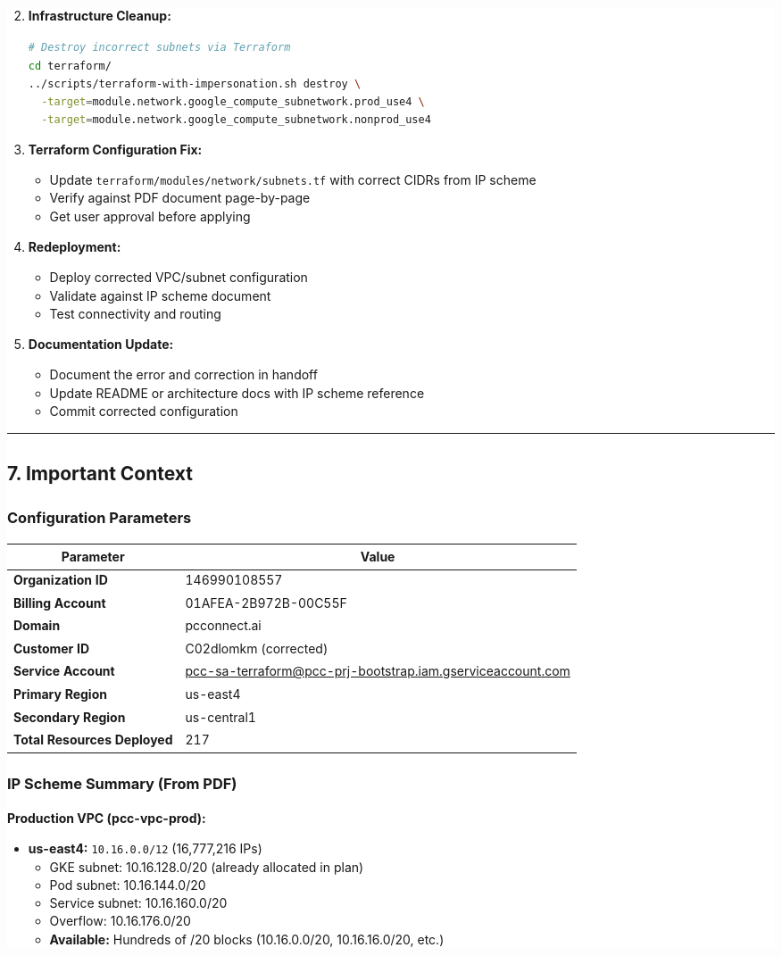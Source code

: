 2. **Infrastructure Cleanup:**
   ```bash
   # Destroy incorrect subnets via Terraform
   cd terraform/
   ../scripts/terraform-with-impersonation.sh destroy \
     -target=module.network.google_compute_subnetwork.prod_use4 \
     -target=module.network.google_compute_subnetwork.nonprod_use4
   ```

3. **Terraform Configuration Fix:**
   - Update `terraform/modules/network/subnets.tf` with correct CIDRs from IP scheme
   - Verify against PDF document page-by-page
   - Get user approval before applying

4. **Redeployment:**
   - Deploy corrected VPC/subnet configuration
   - Validate against IP scheme document
   - Test connectivity and routing

5. **Documentation Update:**
   - Document the error and correction in handoff
   - Update README or architecture docs with IP scheme reference
   - Commit corrected configuration

---

## 7. Important Context

### Configuration Parameters

| Parameter | Value |
|-----------|-------|
| **Organization ID** | 146990108557 |
| **Billing Account** | 01AFEA-2B972B-00C55F |
| **Domain** | pcconnect.ai |
| **Customer ID** | C02dlomkm (corrected) |
| **Service Account** | pcc-sa-terraform@pcc-prj-bootstrap.iam.gserviceaccount.com |
| **Primary Region** | us-east4 |
| **Secondary Region** | us-central1 |
| **Total Resources Deployed** | 217 |

### IP Scheme Summary (From PDF)

**Production VPC (pcc-vpc-prod):**
- **us-east4:** `10.16.0.0/12` (16,777,216 IPs)
  - GKE subnet: 10.16.128.0/20 (already allocated in plan)
  - Pod subnet: 10.16.144.0/20
  - Service subnet: 10.16.160.0/20
  - Overflow: 10.16.176.0/20
  - **Available:** Hundreds of /20 blocks (10.16.0.0/20, 10.16.16.0/20, etc.)
